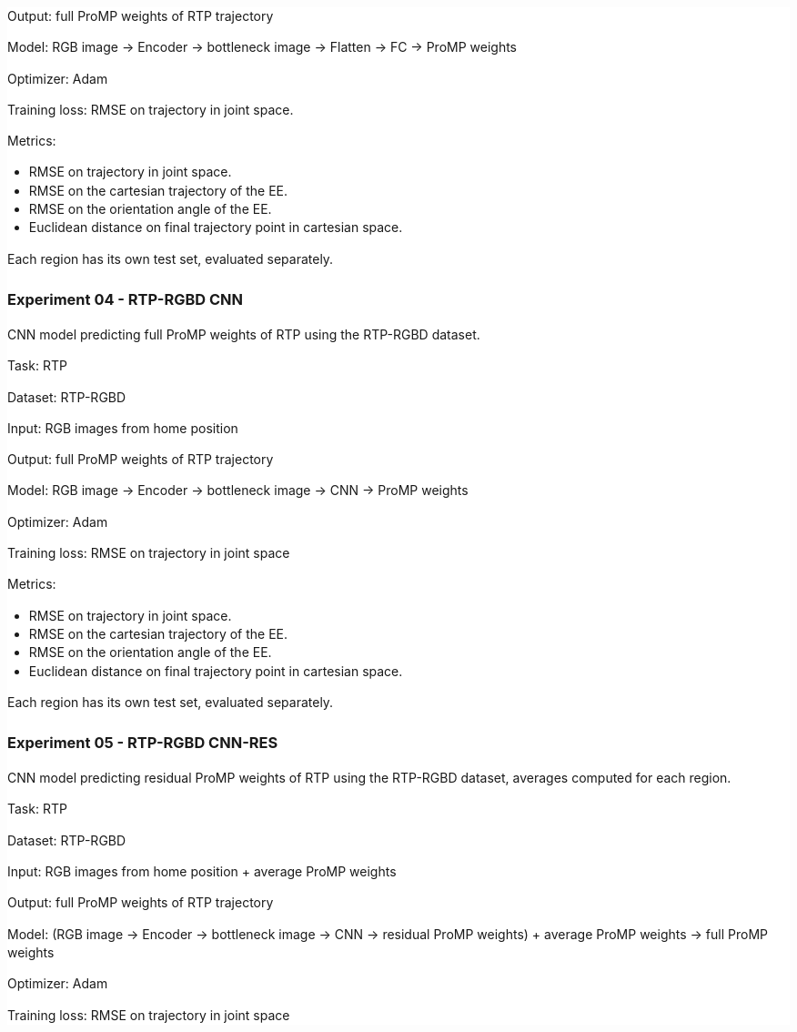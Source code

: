 Output: full ProMP weights of RTP trajectory

Model: RGB image -> Encoder -> bottleneck image -> Flatten -> FC -> ProMP weights

Optimizer: Adam

Training loss: RMSE on trajectory in joint space.

Metrics: 
- RMSE on trajectory in joint space.
- RMSE on the cartesian trajectory of the EE.
- RMSE on the orientation angle of the EE.
- Euclidean distance on final trajectory point in cartesian space.

Each region has its own test set, evaluated separately.

### Experiment 04 - RTP-RGBD CNN

CNN model predicting full ProMP weights of RTP using the RTP-RGBD dataset.

Task: RTP

Dataset: RTP-RGBD

Input: RGB images from home position

Output: full ProMP weights of RTP trajectory

Model: RGB image -> Encoder -> bottleneck image -> CNN -> ProMP weights

Optimizer: Adam

Training loss: RMSE on trajectory in joint space

Metrics:
- RMSE on trajectory in joint space.
- RMSE on the cartesian trajectory of the EE.
- RMSE on the orientation angle of the EE.
- Euclidean distance on final trajectory point in cartesian space.

Each region has its own test set, evaluated separately.

### Experiment 05 - RTP-RGBD CNN-RES

CNN model predicting residual ProMP weights of RTP using the RTP-RGBD dataset, averages computed for each region.

Task: RTP

Dataset: RTP-RGBD

Input: RGB images from home position + average ProMP weights

Output: full ProMP weights of RTP trajectory

Model: (RGB image -> Encoder -> bottleneck image -> CNN -> residual ProMP weights) + average ProMP weights -> full ProMP weights

Optimizer: Adam

Training loss: RMSE on trajectory in joint space
